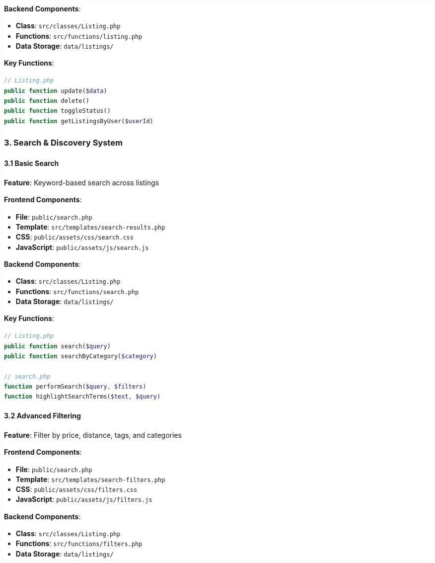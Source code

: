 **Backend Components**:
- **Class**: `src/classes/Listing.php`
- **Functions**: `src/functions/listing.php`
- **Data Storage**: `data/listings/`

**Key Functions**:
```php
// Listing.php
public function update($data)
public function delete()
public function toggleStatus()
public function getListingsByUser($userId)
```

### 3. Search & Discovery System

#### 3.1 Basic Search
**Feature**: Keyword-based search across listings

**Frontend Components**:
- **File**: `public/search.php`
- **Template**: `src/templates/search-results.php`
- **CSS**: `public/assets/css/search.css`
- **JavaScript**: `public/assets/js/search.js`

**Backend Components**:
- **Class**: `src/classes/Listing.php`
- **Functions**: `src/functions/search.php`
- **Data Storage**: `data/listings/`

**Key Functions**:
```php
// Listing.php
public function search($query)
public function searchByCategory($category)

// search.php
function performSearch($query, $filters)
function highlightSearchTerms($text, $query)
```

#### 3.2 Advanced Filtering
**Feature**: Filter by price, distance, tags, and categories

**Frontend Components**:
- **File**: `public/search.php`
- **Template**: `src/templates/search-filters.php`
- **CSS**: `public/assets/css/filters.css`
- **JavaScript**: `public/assets/js/filters.js`

**Backend Components**:
- **Class**: `src/classes/Listing.php`
- **Functions**: `src/functions/filters.php`
- **Data Storage**: `data/listings/`
